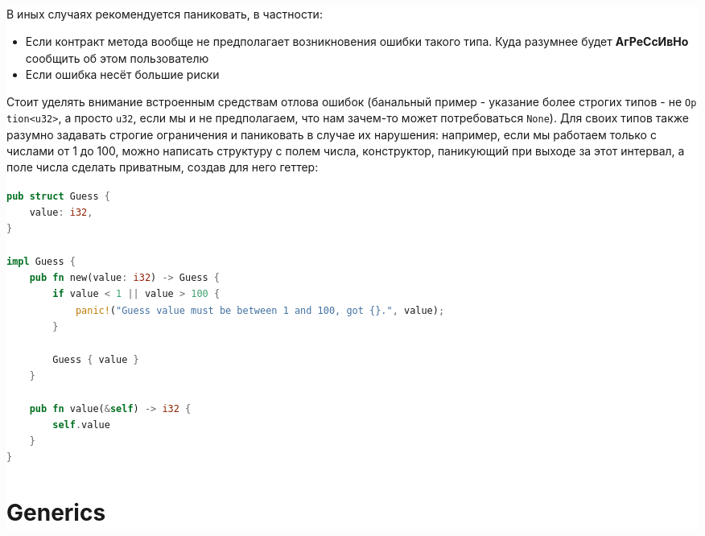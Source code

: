 В иных случаях рекомендуется паниковать, в частности:
- Если контракт метода вообще не предполагает возникновения ошибки такого типа. Куда разумнее будет **АгРеСсИвНо** сообщить об этом пользователю
- Если ошибка несёт большие риски

Стоит уделять внимание встроенным средствам отлова ошибок (банальный пример - указание более строгих типов - не `Option<u32>`, а просто `u32`, если мы и не предполагаем, что нам зачем-то может потребоваться `None`). Для своих типов также разумно задавать строгие ограничения и паниковать в случае их нарушения: например, если мы работаем только с числами от 1 до 100, можно написать структуру с полем числа, конструктор, паникующий при выходе за этот интервал, а поле числа сделать приватным, создав для него геттер:
```rs
pub struct Guess {
    value: i32,
}

impl Guess {
    pub fn new(value: i32) -> Guess {
        if value < 1 || value > 100 {
            panic!("Guess value must be between 1 and 100, got {}.", value);
        }

        Guess { value }
    }

    pub fn value(&self) -> i32 {
        self.value
    }
}
```

# Generics
